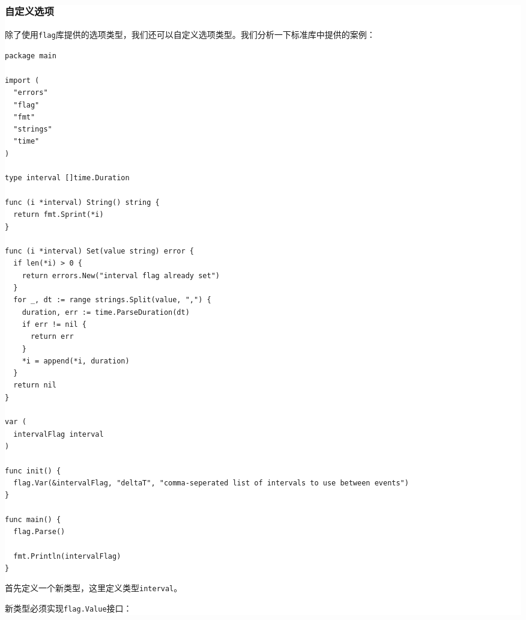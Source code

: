 ### 自定义选项

除了使用`flag`库提供的选项类型，我们还可以自定义选项类型。我们分析一下标准库中提供的案例：

```golang
package main

import (
  "errors"
  "flag"
  "fmt"
  "strings"
  "time"
)

type interval []time.Duration

func (i *interval) String() string {
  return fmt.Sprint(*i)
}

func (i *interval) Set(value string) error {
  if len(*i) > 0 {
    return errors.New("interval flag already set")
  }
  for _, dt := range strings.Split(value, ",") {
    duration, err := time.ParseDuration(dt)
    if err != nil {
      return err
    }
    *i = append(*i, duration)
  }
  return nil
}

var (
  intervalFlag interval
)

func init() {
  flag.Var(&intervalFlag, "deltaT", "comma-seperated list of intervals to use between events")
}

func main() {
  flag.Parse()

  fmt.Println(intervalFlag)
}
```

首先定义一个新类型，这里定义类型`interval`。

新类型必须实现`flag.Value`接口：
